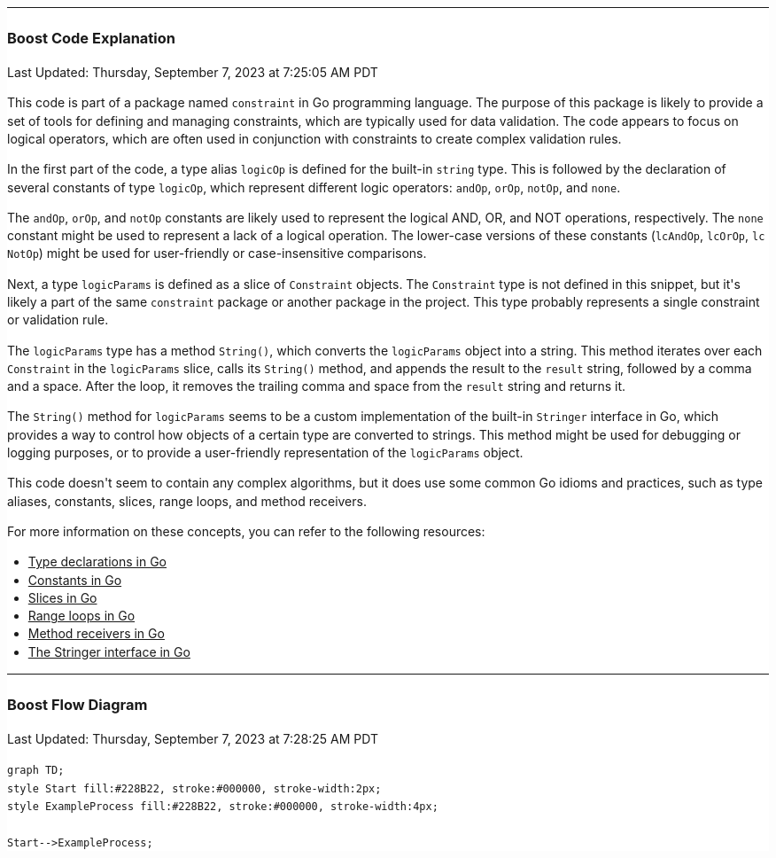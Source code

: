 

---

### Boost Code Explanation

Last Updated: Thursday, September 7, 2023 at 7:25:05 AM PDT

This code is part of a package named `constraint` in Go programming language. The purpose of this package is likely to provide a set of tools for defining and managing constraints, which are typically used for data validation. The code appears to focus on logical operators, which are often used in conjunction with constraints to create complex validation rules.

In the first part of the code, a type alias `logicOp` is defined for the built-in `string` type. This is followed by the declaration of several constants of type `logicOp`, which represent different logic operators: `andOp`, `orOp`, `notOp`, and `none`.

The `andOp`, `orOp`, and `notOp` constants are likely used to represent the logical AND, OR, and NOT operations, respectively. The `none` constant might be used to represent a lack of a logical operation. The lower-case versions of these constants (`lcAndOp`, `lcOrOp`, `lcNotOp`) might be used for user-friendly or case-insensitive comparisons.

Next, a type `logicParams` is defined as a slice of `Constraint` objects. The `Constraint` type is not defined in this snippet, but it's likely a part of the same `constraint` package or another package in the project. This type probably represents a single constraint or validation rule.

The `logicParams` type has a method `String()`, which converts the `logicParams` object into a string. This method iterates over each `Constraint` in the `logicParams` slice, calls its `String()` method, and appends the result to the `result` string, followed by a comma and a space. After the loop, it removes the trailing comma and space from the `result` string and returns it.

The `String()` method for `logicParams` seems to be a custom implementation of the built-in `Stringer` interface in Go, which provides a way to control how objects of a certain type are converted to strings. This method might be used for debugging or logging purposes, or to provide a user-friendly representation of the `logicParams` object.

This code doesn't seem to contain any complex algorithms, but it does use some common Go idioms and practices, such as type aliases, constants, slices, range loops, and method receivers.

For more information on these concepts, you can refer to the following resources:

- [Type declarations in Go](https://go.dev/tour/basics/11)
- [Constants in Go](https://go.dev/tour/basics/13)
- [Slices in Go](https://go.dev/tour/basics/7)
- [Range loops in Go](https://go.dev/tour/basics/16)
- [Method receivers in Go](https://go.dev/tour/methods/1)
- [The Stringer interface in Go](https://go.dev/blog/stringer)



---

### Boost Flow Diagram

Last Updated: Thursday, September 7, 2023 at 7:28:25 AM PDT

```mermaid
graph TD;
style Start fill:#228B22, stroke:#000000, stroke-width:2px;
style ExampleProcess fill:#228B22, stroke:#000000, stroke-width:4px;

Start-->ExampleProcess;
```

